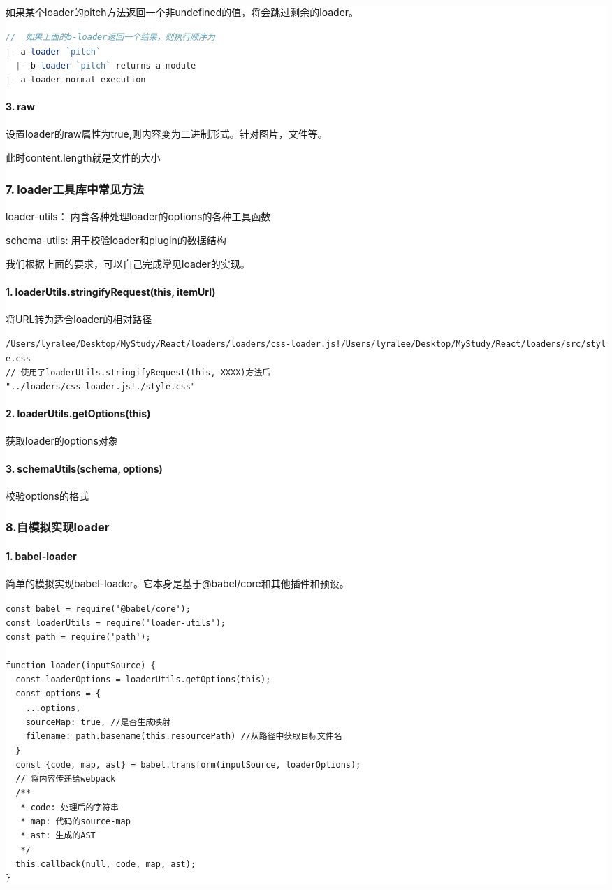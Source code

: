 
如果某个loader的pitch方法返回一个非undefined的值，将会跳过剩余的loader。

```js
//  如果上面的b-loader返回一个结果，则执行顺序为
|- a-loader `pitch`
  |- b-loader `pitch` returns a module
|- a-loader normal execution
```

#### 3. raw

设置loader的raw属性为true,则内容变为二进制形式。针对图片，文件等。

此时content.length就是文件的大小

### 7. loader工具库中常见方法

loader-utils： 内含各种处理loader的options的各种工具函数

schema-utils: 用于校验loader和plugin的数据结构

我们根据上面的要求，可以自己完成常见loader的实现。

#### 1. loaderUtils.stringifyRequest(this, itemUrl)

将URL转为适合loader的相对路径

```
/Users/lyralee/Desktop/MyStudy/React/loaders/loaders/css-loader.js!/Users/lyralee/Desktop/MyStudy/React/loaders/src/style.css
// 使用了loaderUtils.stringifyRequest(this, XXXX)方法后
"../loaders/css-loader.js!./style.css"
```

#### 2. loaderUtils.getOptions(this)

获取loader的options对象

#### 3. schemaUtils(schema, options)

校验options的格式

### 8.自模拟实现loader

#### 1. babel-loader

简单的模拟实现babel-loader。它本身是基于@babel/core和其他插件和预设。


```
const babel = require('@babel/core');
const loaderUtils = require('loader-utils');
const path = require('path');

function loader(inputSource) {
  const loaderOptions = loaderUtils.getOptions(this);
  const options = {
    ...options,
    sourceMap: true, //是否生成映射
    filename: path.basename(this.resourcePath) //从路径中获取目标文件名
  }
  const {code, map, ast} = babel.transform(inputSource, loaderOptions);
  // 将内容传递给webpack
  /**
   * code: 处理后的字符串
   * map: 代码的source-map
   * ast: 生成的AST
   */
  this.callback(null, code, map, ast);
}
```